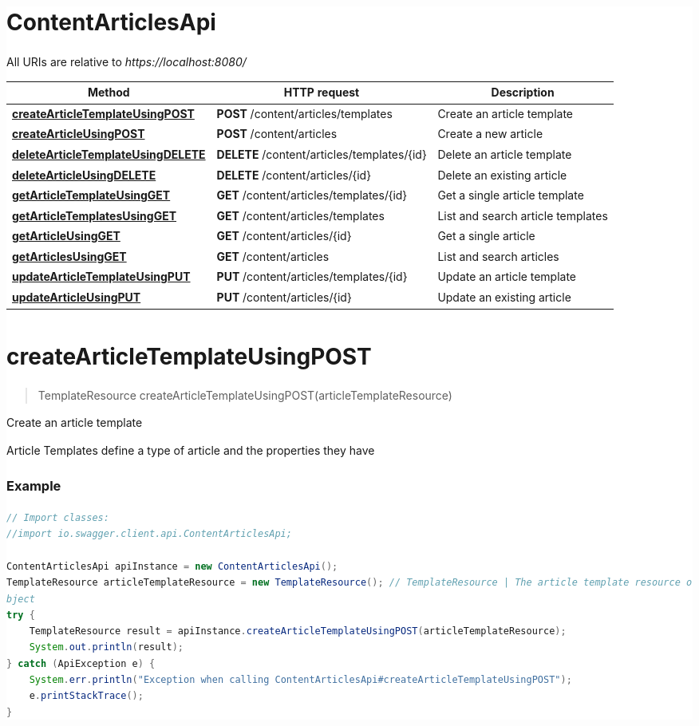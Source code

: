 # ContentArticlesApi

All URIs are relative to *https://localhost:8080/*

Method | HTTP request | Description
------------- | ------------- | -------------
[**createArticleTemplateUsingPOST**](ContentArticlesApi.md#createArticleTemplateUsingPOST) | **POST** /content/articles/templates | Create an article template
[**createArticleUsingPOST**](ContentArticlesApi.md#createArticleUsingPOST) | **POST** /content/articles | Create a new article
[**deleteArticleTemplateUsingDELETE**](ContentArticlesApi.md#deleteArticleTemplateUsingDELETE) | **DELETE** /content/articles/templates/{id} | Delete an article template
[**deleteArticleUsingDELETE**](ContentArticlesApi.md#deleteArticleUsingDELETE) | **DELETE** /content/articles/{id} | Delete an existing article
[**getArticleTemplateUsingGET**](ContentArticlesApi.md#getArticleTemplateUsingGET) | **GET** /content/articles/templates/{id} | Get a single article template
[**getArticleTemplatesUsingGET**](ContentArticlesApi.md#getArticleTemplatesUsingGET) | **GET** /content/articles/templates | List and search article templates
[**getArticleUsingGET**](ContentArticlesApi.md#getArticleUsingGET) | **GET** /content/articles/{id} | Get a single article
[**getArticlesUsingGET**](ContentArticlesApi.md#getArticlesUsingGET) | **GET** /content/articles | List and search articles
[**updateArticleTemplateUsingPUT**](ContentArticlesApi.md#updateArticleTemplateUsingPUT) | **PUT** /content/articles/templates/{id} | Update an article template
[**updateArticleUsingPUT**](ContentArticlesApi.md#updateArticleUsingPUT) | **PUT** /content/articles/{id} | Update an existing article


<a name="createArticleTemplateUsingPOST"></a>
# **createArticleTemplateUsingPOST**
> TemplateResource createArticleTemplateUsingPOST(articleTemplateResource)

Create an article template

Article Templates define a type of article and the properties they have

### Example
```java
// Import classes:
//import io.swagger.client.api.ContentArticlesApi;

ContentArticlesApi apiInstance = new ContentArticlesApi();
TemplateResource articleTemplateResource = new TemplateResource(); // TemplateResource | The article template resource object
try {
    TemplateResource result = apiInstance.createArticleTemplateUsingPOST(articleTemplateResource);
    System.out.println(result);
} catch (ApiException e) {
    System.err.println("Exception when calling ContentArticlesApi#createArticleTemplateUsingPOST");
    e.printStackTrace();
}
```
